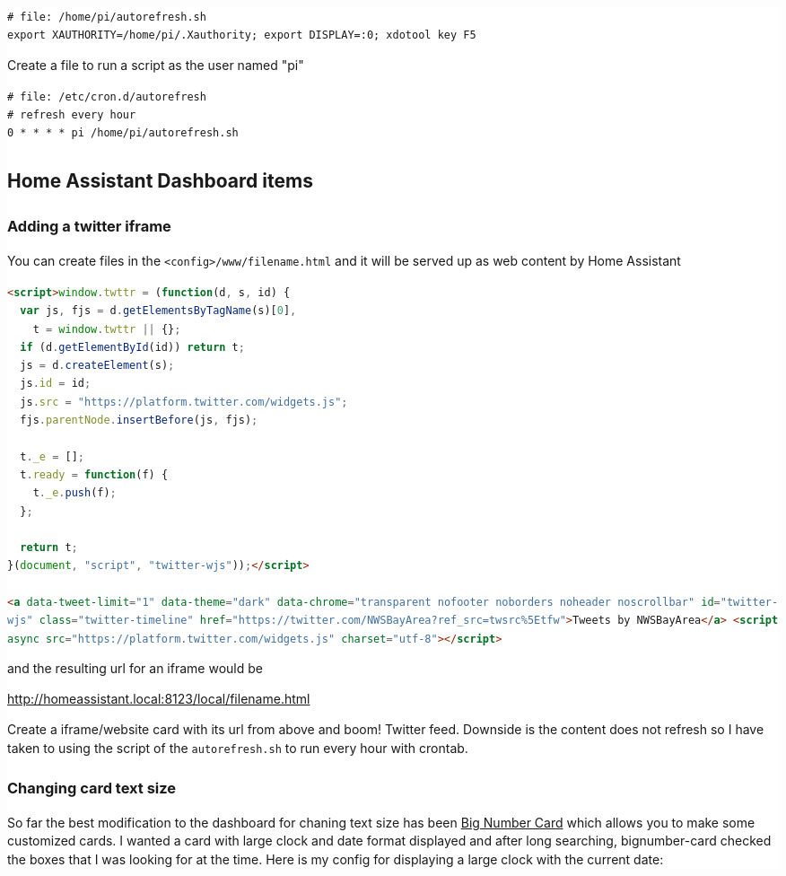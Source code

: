 ```
# file: /home/pi/autorefresh.sh
export XAUTHORITY=/home/pi/.Xauthority; export DISPLAY=:0; xdotool key F5
```

Create a file to run a script as the user named "pi"

```
# file: /etc/cron.d/autorefresh
# refresh every hour
0 * * * * pi /home/pi/autorefresh.sh
```

## Home Assistant Dashboard items

### Adding a twitter iframe

You can create files in the `<config>/www/filename.html` and it will be served up as web content by Home Assistant

```html
<script>window.twttr = (function(d, s, id) {
  var js, fjs = d.getElementsByTagName(s)[0],
    t = window.twttr || {};
  if (d.getElementById(id)) return t;
  js = d.createElement(s);
  js.id = id;
  js.src = "https://platform.twitter.com/widgets.js";
  fjs.parentNode.insertBefore(js, fjs);

  t._e = [];
  t.ready = function(f) {
    t._e.push(f);
  };

  return t;
}(document, "script", "twitter-wjs"));</script>

<a data-tweet-limit="1" data-theme="dark" data-chrome="transparent nofooter noborders noheader noscrollbar" id="twitter-wjs" class="twitter-timeline" href="https://twitter.com/NWSBayArea?ref_src=twsrc%5Etfw">Tweets by NWSBayArea</a> <script async src="https://platform.twitter.com/widgets.js" charset="utf-8"></script>
```

and the resulting url for an iframe would be

http://homeassistant.local:8123/local/filename.html

Create a iframe/website card with its url from above and boom! Twitter feed. Downside is the content does not refresh
so I have taken to using the script of the `autorefresh.sh` to run every hour with crontab.

### Changing card text size

So far the best modification to the dashboard for chaning text size has been [Big Number Card](https://github.com/custom-cards/bignumber-card) which allows you to make some customized cards. I wanted a card with large clock and date format displayed and after long searching, bignumber-card checked the boxes that I was looking for at the time. Here is my config for displaying a large clock with the current date:
